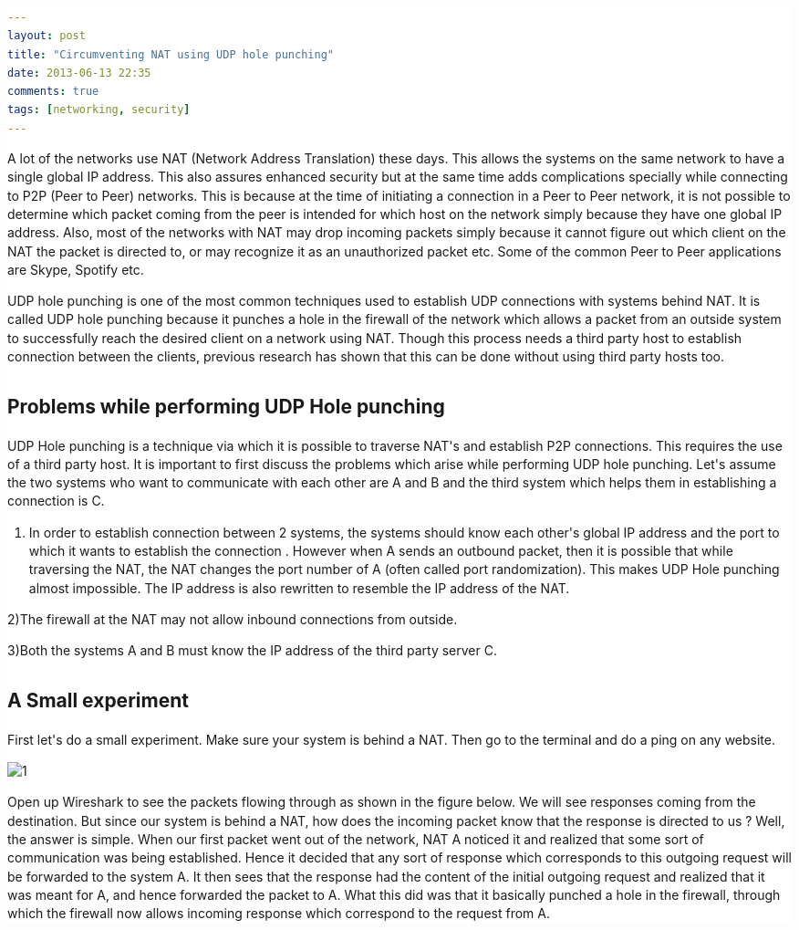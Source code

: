 ```yaml
---
layout: post
title: "Circumventing NAT using UDP hole punching"
date: 2013-06-13 22:35
comments: true
tags: [networking, security]
---
```


A lot of the networks use NAT (Network Address Translation) these days. This allows the systems on the same network to have a single global IP address. This also assures enhanced security but at the same time adds complications specially while connecting to P2P (Peer to Peer) networks. This is because at the time of initiating a connection in a Peer to Peer network, it is not possible to determine which packet coming from the peer is intended for which host on the network simply because they have one global IP address. Also, most of the networks with NAT may drop incoming packets simply because it cannot figure out which client on the NAT the packet is directed to, or may recognize it as an unauthorized packet etc. Some of the common Peer to Peer applications are Skype, Spotify etc.



UDP hole punching is one of the most common techniques used to establish UDP connections with systems behind NAT. It is called UDP hole punching because it punches a hole in the firewall of the network which allows a packet from an outside system to successfully reach the desired client on a network using NAT. Though this process needs a third party host to establish connection between the clients, previous research has shown that this can be done without using third party hosts too.

## Problems while performing UDP Hole punching

UDP Hole punching is a technique via which it is possible to traverse NAT's and establish P2P connections. This requires the use of a third party host. It is important to first discuss the problems which arise while performing UDP hole punching. Let's assume the two systems who want to communicate with each other are A and B and the third system which helps them in establishing a connection is C.

1) In order to establish connection between 2 systems, the systems should know each other's global IP address and the port to which it wants to establish the connection . However when A sends an outbound packet, then it is possible that while traversing the NAT, the NAT changes the port number of A (often called port randomization). This makes UDP Hole punching almost impossible. The IP address is also rewritten to resemble the IP address of the NAT.

2)The firewall at the NAT may not allow inbound connections from outside.

3)Both the systems A and B must know the IP address of the third party server C.

## A Small experiment

First let's do a small experiment. Make sure your system is behind a NAT. Then go to the terminal and do a ping on any website.

![1]({{site.baseurl}}/images/posts/nat-traversal/1.png)

Open up Wireshark to see the packets flowing through as shown in the figure below. We will see responses coming from the destination. But since our system is behind a NAT, how does the incoming packet know that the response is directed to us ? Well, the answer is simple. When our first packet went out of the network, NAT A noticed it and realized that some sort of communication was being established. Hence it decided that any sort of response which corresponds to this outgoing request will be forwarded to the system A. It then sees that the response had the content of the initial outgoing request and realized that it was meant for A, and hence forwarded the packet to A. What this did was that it basically punched a hole in the firewall, through which the firewall now allows incoming response which correspond to the request from A.
